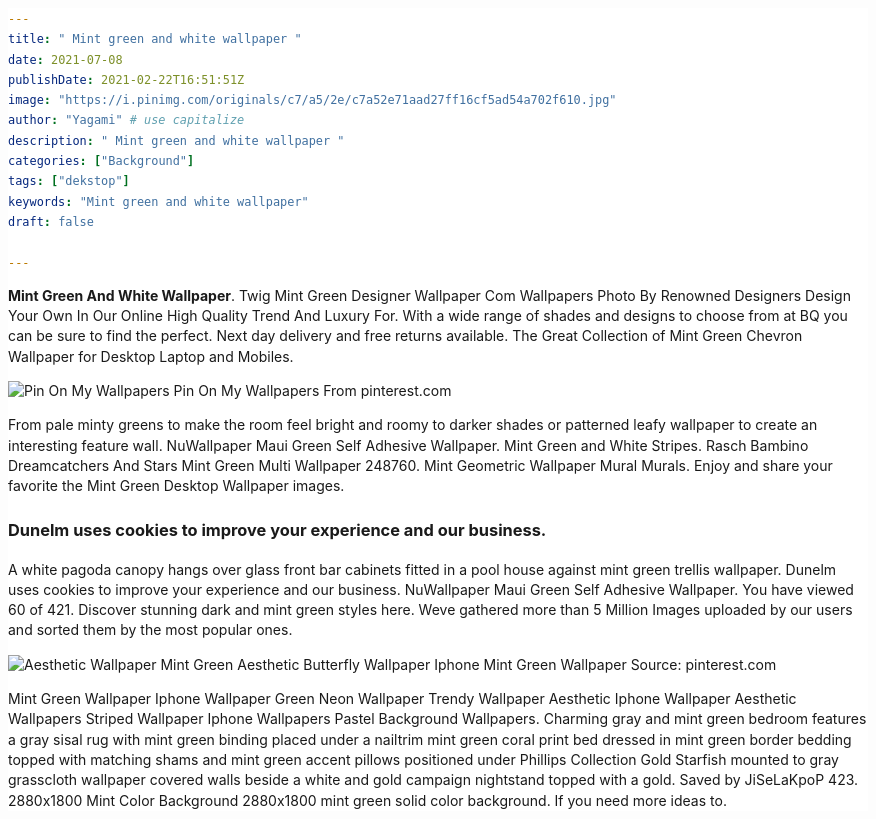 ```yaml
---
title: " Mint green and white wallpaper "
date: 2021-07-08
publishDate: 2021-02-22T16:51:51Z
image: "https://i.pinimg.com/originals/c7/a5/2e/c7a52e71aad27ff16cf5ad54a702f610.jpg"
author: "Yagami" # use capitalize
description: " Mint green and white wallpaper "
categories: ["Background"]
tags: ["dekstop"]
keywords: "Mint green and white wallpaper"
draft: false

---
```



**Mint Green And White Wallpaper**. Twig Mint Green Designer Wallpaper Com Wallpapers Photo By Renowned Designers Design Your Own In Our Online High Quality Trend And Luxury For. With a wide range of shades and designs to choose from at BQ you can be sure to find the perfect. Next day delivery and free returns available. The Great Collection of Mint Green Chevron Wallpaper for Desktop Laptop and Mobiles.

![Pin On My Wallpapers](https://i.pinimg.com/originals/ba/83/ab/ba83abf18c4561cd12b05a7c9e9aa689.jpg "Pin On My Wallpapers")
Pin On My Wallpapers From pinterest.com


From pale minty greens to make the room feel bright and roomy to darker shades or patterned leafy wallpaper to create an interesting feature wall. NuWallpaper Maui Green Self Adhesive Wallpaper. Mint Green and White Stripes. Rasch Bambino Dreamcatchers And Stars Mint Green Multi Wallpaper 248760. Mint Geometric Wallpaper Mural Murals. Enjoy and share your favorite the Mint Green Desktop Wallpaper images.

### Dunelm uses cookies to improve your experience and our business.

A white pagoda canopy hangs over glass front bar cabinets fitted in a pool house against mint green trellis wallpaper. Dunelm uses cookies to improve your experience and our business. NuWallpaper Maui Green Self Adhesive Wallpaper. You have viewed 60 of 421. Discover stunning dark and mint green styles here. Weve gathered more than 5 Million Images uploaded by our users and sorted them by the most popular ones.


![Aesthetic Wallpaper Mint Green Aesthetic Butterfly Wallpaper Iphone Mint Green Wallpaper](https://i.pinimg.com/originals/ef/80/4c/ef804c455c358717a55db2e23e20f83f.jpg "Aesthetic Wallpaper Mint Green Aesthetic Butterfly Wallpaper Iphone Mint Green Wallpaper")
Source: pinterest.com

Mint Green Wallpaper Iphone Wallpaper Green Neon Wallpaper Trendy Wallpaper Aesthetic Iphone Wallpaper Aesthetic Wallpapers Striped Wallpaper Iphone Wallpapers Pastel Background Wallpapers. Charming gray and mint green bedroom features a gray sisal rug with mint green binding placed under a nailtrim mint green coral print bed dressed in mint green border bedding topped with matching shams and mint green accent pillows positioned under Phillips Collection Gold Starfish mounted to gray grasscloth wallpaper covered walls beside a white and gold campaign nightstand topped with a gold. Saved by JiSeLaKpoP 423. 2880x1800 Mint Color Background 2880x1800 mint green solid color background. If you need more ideas to.
